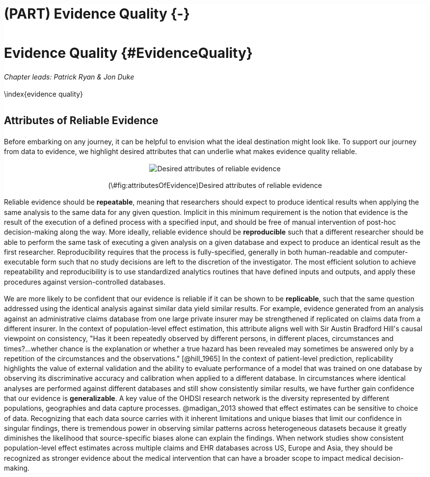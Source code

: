 # (PART) Evidence Quality {-}

# Evidence Quality {#EvidenceQuality}

*Chapter leads: Patrick Ryan & Jon Duke*

\index{evidence quality}

## Attributes of Reliable Evidence

Before embarking on any journey, it can be helpful to envision what the ideal destination might look like. To support our journey from data to evidence, we highlight desired attributes that can underlie what makes evidence quality reliable.


<div class="figure" style="text-align: center">
<img src="images/EvidenceQuality/reliableevidenceattributes.png" alt="Desired attributes of reliable evidence" width="100%" />
<p class="caption">(\#fig:attributesOfEvidence)Desired attributes of reliable evidence</p>
</div>

Reliable evidence should be **repeatable**, meaning that researchers should expect to produce identical results when applying the same analysis to the same data for any given question. Implicit in this minimum requirement is the notion that evidence is the result of the execution of a defined process with a specified input, and should be free of manual intervention of post-hoc decision-making along the way. More ideally, reliable evidence should be **reproducible** such that a different researcher should be able to perform the same task of executing a given analysis on a given database and expect to produce an identical result as the first researcher. Reproducibility requires that the process is fully-specified, generally in both human-readable and computer-executable form such that no study decisions are left to the discretion of the investigator. The most efficient solution to achieve repeatability and reproducibility is to use standardized analytics routines that have defined inputs and outputs, and apply these procedures against version-controlled databases.

We are more likely to be confident that our evidence is reliable if it can be shown to be **replicable**, such that the same question addressed using the identical analysis against similar data yield similar results. For example, evidence generated from an analysis against an administrative claims database from one large private insurer may be strengthened if replicated on claims data from a different insurer. In the context of population-level effect estimation, this attribute aligns well with Sir Austin Bradford Hill's causal viewpoint on consistency, "Has it been repeatedly observed by different persons, in different places, circumstances and times?...whether chance is the explanation or whether a true hazard has been revealed may sometimes be answered only by a repetition of the circumstances and the observations." [@hill_1965] In the context of patient-level prediction, replicability highlights the value of external validation and the ability to evaluate performance of a model that was trained on one database by observing its discriminative accuracy and calibration when applied to a different database. In circumstances where identical analyses are performed against different databases and still show consistently similar results, we have further gain confidence that our evidence is **generalizable**. A key value of the OHDSI research network is the diversity represented by different populations, geographies and data capture processes. @madigan_2013 showed that effect estimates can be sensitive to choice of data. Recognizing that each data source carries with it inherent limitations and unique biases that limit our confidence in singular findings, there is tremendous power in observing similar patterns across heterogeneous datasets because it greatly diminishes the likelihood that source-specific biases alone can explain the findings. When network studies show consistent population-level effect estimates across multiple claims and EHR databases across US, Europe and Asia, they should be recognized as stronger evidence about the medical intervention that can have a broader scope to impact medical decision-making.
